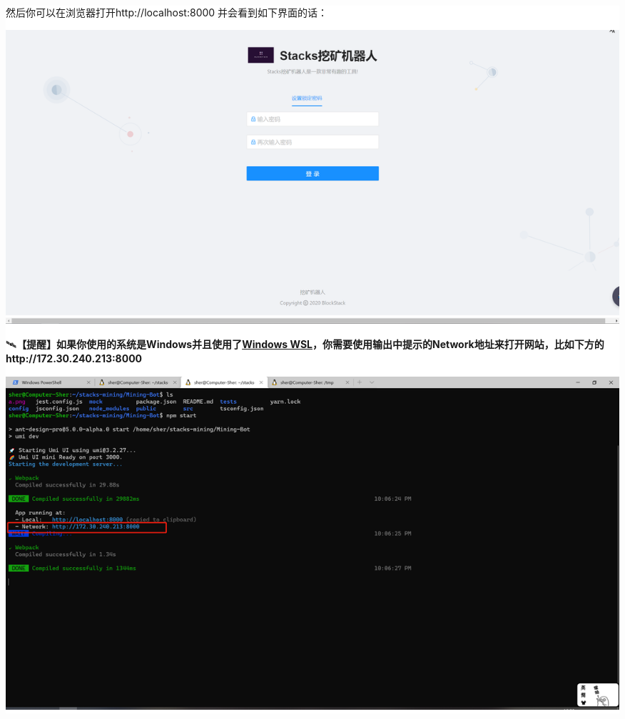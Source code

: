然后你可以在浏览器打开http://localhost:8000 并会看到如下界面的话：

![image-20201112221844632](assets/Homepage-CN.png)

:artificial_satellite:**【提醒】如果你使用的系统是Windows并且使用了[Windows WSL](https://docs.microsoft.com/en-us/windows/wsl/install-win10)，你需要使用输出中提示的Network地址来打开网站，比如下方的http://172.30.240.213:8000**

![wsl](assets/wsl_mining_ip.png)
 